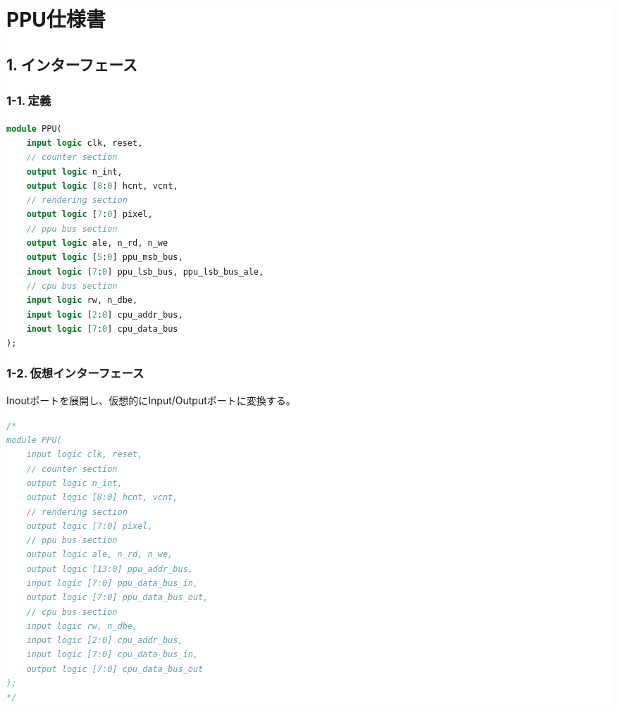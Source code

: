 # PPU仕様書

## 1. インターフェース

### 1-1. 定義

```systemverilog
module PPU(
    input logic clk, reset,
    // counter section
    output logic n_int,
    output logic [8:0] hcnt, vcnt,
    // rendering section
    output logic [7:0] pixel,
    // ppu bus section
    output logic ale, n_rd, n_we
    output logic [5:0] ppu_msb_bus,
    inout logic [7:0] ppu_lsb_bus, ppu_lsb_bus_ale,
    // cpu bus section
    input logic rw, n_dbe,
    input logic [2:0] cpu_addr_bus,
    inout logic [7:0] cpu_data_bus
);
```

### 1-2. 仮想インターフェース

Inoutポートを展開し、仮想的にInput/Outputポートに変換する。

```systemverilog
/*
module PPU(
    input logic clk, reset,
    // counter section
    output logic n_int,
    output logic [8:0] hcnt, vcnt,
    // rendering section
    output logic [7:0] pixel,
    // ppu bus section
    output logic ale, n_rd, n_we,
    output logic [13:0] ppu_addr_bus,
    input logic [7:0] ppu_data_bus_in,
    output logic [7:0] ppu_data_bus_out,
    // cpu bus section
    input logic rw, n_dbe,
    input logic [2:0] cpu_addr_bus,
    input logic [7:0] cpu_data_bus_in,
    output logic [7:0] cpu_data_bus_out
);
*/
```
